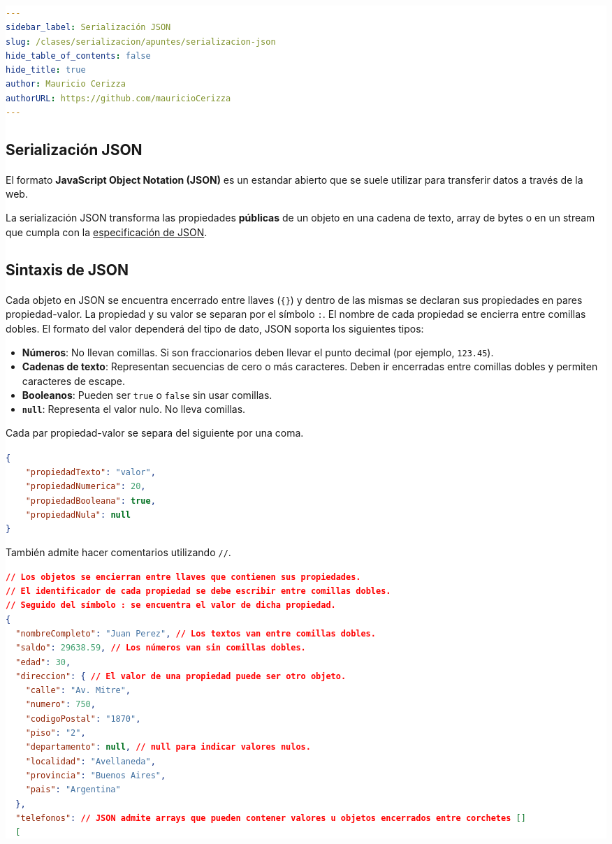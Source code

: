 ```yaml
---
sidebar_label: Serialización JSON
slug: /clases/serializacion/apuntes/serializacion-json
hide_table_of_contents: false
hide_title: true
author: Mauricio Cerizza
authorURL: https://github.com/mauricioCerizza
---
```

## Serialización JSON
El formato **JavaScript Object Notation (JSON)** es un estandar abierto que se suele utilizar para transferir datos a través de la web. 

La serialización JSON transforma las propiedades **públicas** de un objeto en una cadena de texto, array de bytes o en un stream que cumpla con la [especificación de JSON](https://datatracker.ietf.org/doc/html/rfc8259). 

## Sintaxis de JSON
Cada objeto en JSON se encuentra encerrado entre llaves (`{}`) y dentro de las mismas se declaran sus propiedades en pares propiedad-valor. La propiedad y su valor se separan por el símbolo `:`. El nombre de cada propiedad se encierra entre comillas dobles. El formato del valor dependerá del tipo de dato, JSON soporta los siguientes tipos:

* **Números**: No llevan comillas. Si son fraccionarios deben llevar el punto decimal (por ejemplo, `123.45`).
* **Cadenas de texto**: Representan secuencias de cero o más caracteres. Deben ir encerradas entre comillas dobles y permiten caracteres de escape.
* **Booleanos**: Pueden ser `true` o `false` sin usar comillas. 
* **`null`**: Representa el valor nulo. No lleva comillas. 

Cada par propiedad-valor se separa del siguiente por una coma. 

```json
{
    "propiedadTexto": "valor",
    "propiedadNumerica": 20,
    "propiedadBooleana": true,
    "propiedadNula": null
}
```

También admite hacer comentarios utilizando `//`.

```json
// Los objetos se encierran entre llaves que contienen sus propiedades.
// El identificador de cada propiedad se debe escribir entre comillas dobles. 
// Seguido del símbolo : se encuentra el valor de dicha propiedad.  
{
  "nombreCompleto": "Juan Perez", // Los textos van entre comillas dobles.
  "saldo": 29638.59, // Los números van sin comillas dobles.
  "edad": 30, 
  "direccion": { // El valor de una propiedad puede ser otro objeto.
    "calle": "Av. Mitre",
    "numero": 750,
    "codigoPostal": "1870",
    "piso": "2",
    "departamento": null, // null para indicar valores nulos. 
    "localidad": "Avellaneda",
    "provincia": "Buenos Aires",
    "pais": "Argentina"
  },
  "telefonos": // JSON admite arrays que pueden contener valores u objetos encerrados entre corchetes []
  [
```